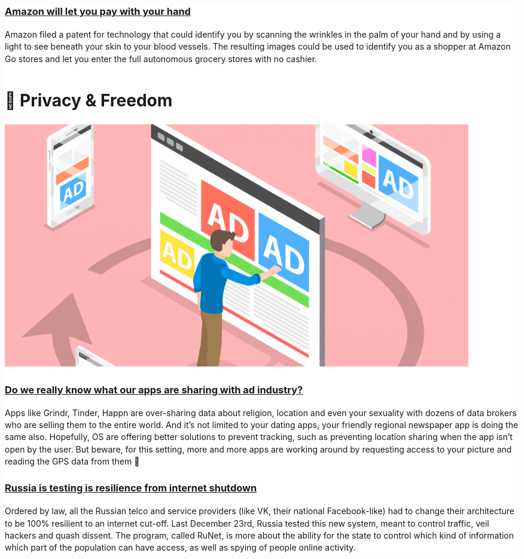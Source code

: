 ### [Amazon will let you pay with your hand](https://eu.usatoday.com/story/tech/2019/12/27/amazon-wants-patent-tech-uses-veins-your-hands-id-you/2755279001/)

Amazon filed a patent for technology that could identify you by scanning the wrinkles in the palm of your hand and by using a light to see beneath your skin to your blood vessels. The resulting images could be used to identify you as a shopper at Amazon Go stores and let you enter the full autonomous grocery stores with no cashier.

# 🗽 Privacy & Freedom

![](/assets/images/posts/0*cKIt1zCe_MiccqZT.png)

### [Do we really know what our apps are sharing with ad industry?](https://nakedsecurity.sophos.com/2020/01/16/apps-are-sharing-more-of-your-data-with-ad-industry-than-you-may-think/)

Apps like Grindr, Tinder, Happn are over-sharing data about religion, location and even your sexuality with dozens of data brokers who are selling them to the entire world. And it’s not limited to your dating apps, your friendly regional newspaper app is doing the same also. Hopefully, OS are offering better solutions to prevent tracking, such as preventing location sharing when the app isn’t open by the user. But beware, for this setting, more and more apps are working around by requesting access to your picture and reading the GPS data from them 🤯

### [Russia is testing is resilience from internet shutdown](https://www.defenseone.com/technology/2019/12/russia-plans-cut-some-internet-access-next-week/162028/)

Ordered by law, all the Russian telco and service providers (like VK, their national Facebook-like) had to change their architecture to be 100% resilient to an internet cut-off. Last December 23rd, Russia tested this new system, meant to control traffic, veil hackers and quash dissent. The program, called RuNet, is more about the ability for the state to control which kind of information which part of the population can have access, as well as spying of people online activity.
